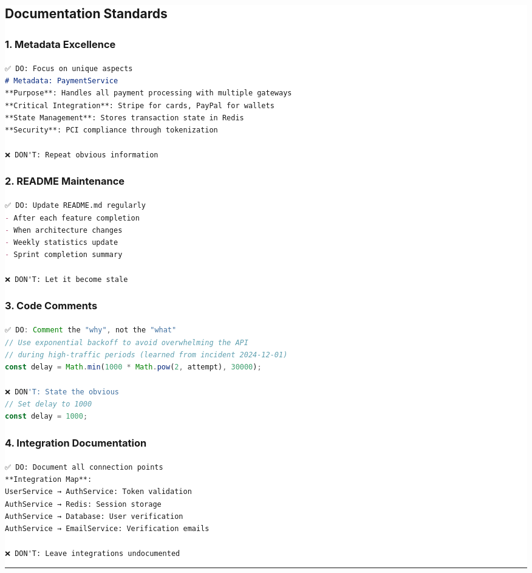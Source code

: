 
## Documentation Standards

### 1. Metadata Excellence

```markdown
✅ DO: Focus on unique aspects
# Metadata: PaymentService
**Purpose**: Handles all payment processing with multiple gateways
**Critical Integration**: Stripe for cards, PayPal for wallets
**State Management**: Stores transaction state in Redis
**Security**: PCI compliance through tokenization

❌ DON'T: Repeat obvious information
```

### 2. README Maintenance

```markdown
✅ DO: Update README.md regularly
- After each feature completion
- When architecture changes
- Weekly statistics update
- Sprint completion summary

❌ DON'T: Let it become stale
```

### 3. Code Comments

```typescript
✅ DO: Comment the "why", not the "what"
// Use exponential backoff to avoid overwhelming the API
// during high-traffic periods (learned from incident 2024-12-01)
const delay = Math.min(1000 * Math.pow(2, attempt), 30000);

❌ DON'T: State the obvious
// Set delay to 1000
const delay = 1000;
```

### 4. Integration Documentation

```markdown
✅ DO: Document all connection points
**Integration Map**:
UserService → AuthService: Token validation
AuthService → Redis: Session storage
AuthService → Database: User verification
AuthService → EmailService: Verification emails

❌ DON'T: Leave integrations undocumented
```

---